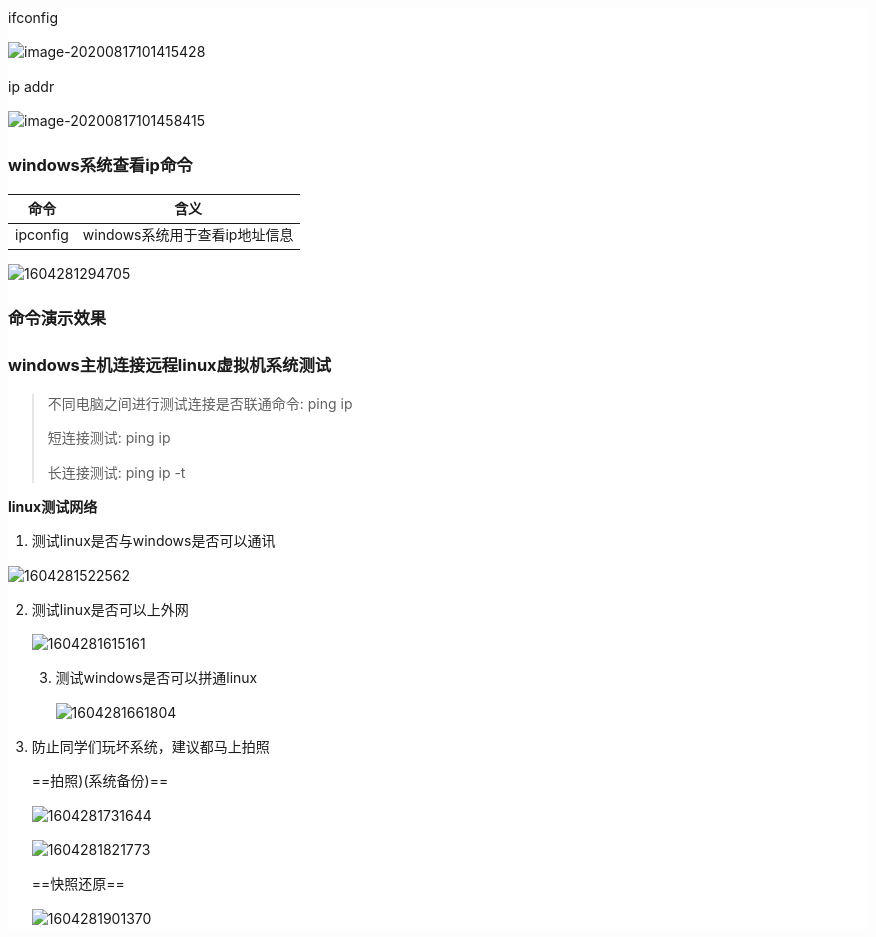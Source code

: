 ifconfig

![image-20200817101415428](linux基础.assets/image-20200817101415428.png)

ip addr

![image-20200817101458415](linux基础.assets/image-20200817101458415.png)

### windows系统查看ip命令

| 命令     | 含义                          |
| -------- | ----------------------------- |
| ipconfig | windows系统用于查看ip地址信息 |

![1604281294705](linux基础.assets/1604281294705.png)

### 命令演示效果



### windows主机连接远程linux虚拟机系统测试

> 不同电脑之间进行测试连接是否联通命令:  ping ip
>
> 短连接测试:  ping ip
>
> 长连接测试:  ping ip -t

**linux测试网络**

1. 测试linux是否与windows是否可以通讯

![1604281522562](linux基础.assets/1604281522562.png)

2. 测试linux是否可以上外网

   ![1604281615161](linux基础.assets/1604281615161.png)

   3. 测试windows是否可以拼通linux

      ![1604281661804](linux基础.assets/1604281661804.png)



 4. 防止同学们玩坏系统，建议都马上拍照

    ==拍照)(系统备份)==

    ![1604281731644](linux基础.assets/1604281731644.png)

    ![1604281821773](linux基础.assets/1604281821773.png)

    ==快照还原==

    ![1604281901370](linux基础.assets/1604281901370.png)
